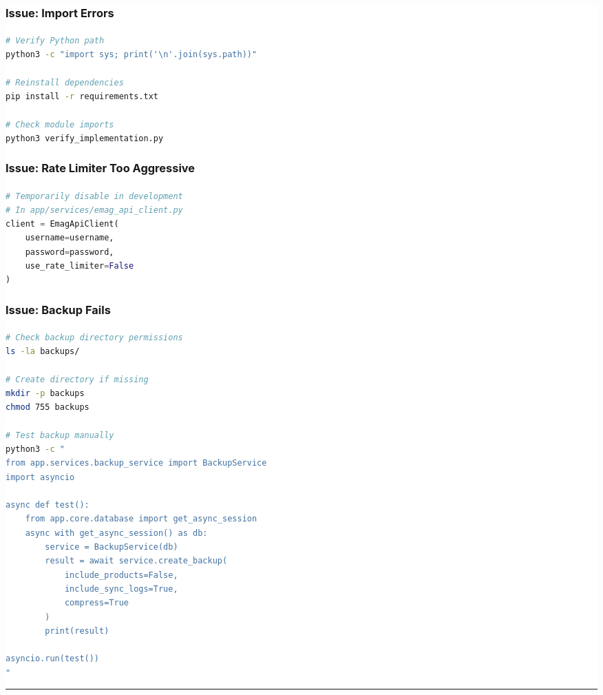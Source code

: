 ### Issue: Import Errors

```bash
# Verify Python path
python3 -c "import sys; print('\n'.join(sys.path))"

# Reinstall dependencies
pip install -r requirements.txt

# Check module imports
python3 verify_implementation.py
```

### Issue: Rate Limiter Too Aggressive

```python
# Temporarily disable in development
# In app/services/emag_api_client.py
client = EmagApiClient(
    username=username,
    password=password,
    use_rate_limiter=False
)
```

### Issue: Backup Fails

```bash
# Check backup directory permissions
ls -la backups/

# Create directory if missing
mkdir -p backups
chmod 755 backups

# Test backup manually
python3 -c "
from app.services.backup_service import BackupService
import asyncio

async def test():
    from app.core.database import get_async_session
    async with get_async_session() as db:
        service = BackupService(db)
        result = await service.create_backup(
            include_products=False,
            include_sync_logs=True,
            compress=True
        )
        print(result)

asyncio.run(test())
"
```

---